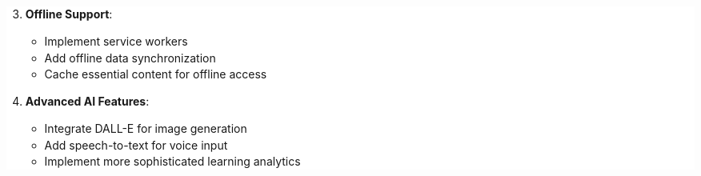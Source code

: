 3. **Offline Support**:
   - Implement service workers
   - Add offline data synchronization
   - Cache essential content for offline access

4. **Advanced AI Features**:
   - Integrate DALL-E for image generation
   - Add speech-to-text for voice input
   - Implement more sophisticated learning analytics
